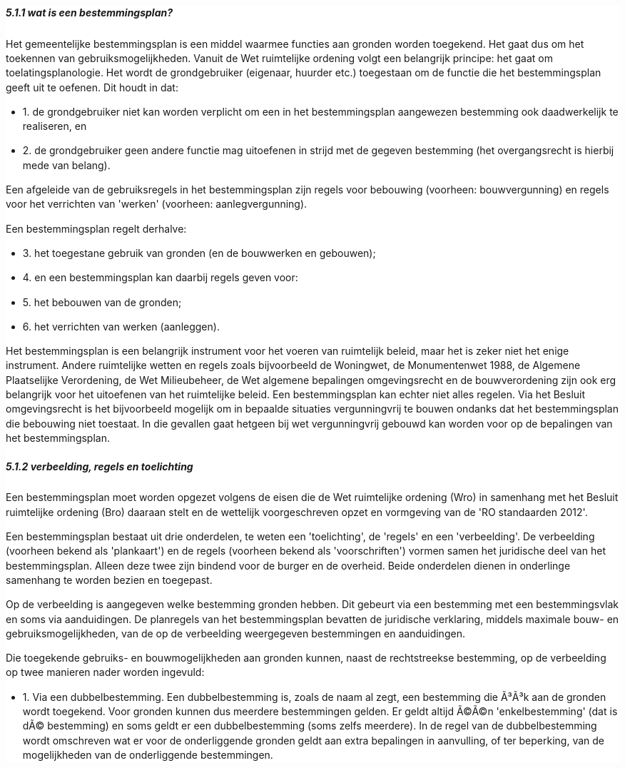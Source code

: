 ##### 5\.1\.1 wat is een bestemmingsplan?

Het gemeentelijke bestemmingsplan is een middel waarmee functies aan gronden worden toegekend. Het gaat dus om het toekennen van gebruiksmogelijkheden. Vanuit de Wet ruimtelijke ordening volgt een belangrijk principe: het gaat om toelatingsplanologie. Het wordt de grondgebruiker (eigenaar, huurder etc.) toegestaan om de functie die het bestemmingsplan geeft uit te oefenen. Dit houdt in dat:

* 1\. de grondgebruiker niet kan worden verplicht om een in het bestemmingsplan aangewezen bestemming ook daadwerkelijk te realiseren, en

* 2\. de grondgebruiker geen andere functie mag uitoefenen in strijd met de gegeven bestemming (het overgangsrecht is hierbij mede van belang).

Een afgeleide van de gebruiksregels in het bestemmingsplan zijn regels voor bebouwing (voorheen: bouwvergunning) en regels voor het verrichten van 'werken' (voorheen: aanlegvergunning).

Een bestemmingsplan regelt derhalve:

* 3\. het toegestane gebruik van gronden (en de bouwwerken en gebouwen);

* 4\. en een bestemmingsplan kan daarbij regels geven voor:

* 5\. het bebouwen van de gronden;

* 6\. het verrichten van werken (aanleggen).

Het bestemmingsplan is een belangrijk instrument voor het voeren van ruimtelijk beleid, maar het is zeker niet het enige instrument. Andere ruimtelijke wetten en regels zoals bijvoorbeeld de Woningwet, de Monumentenwet 1988, de Algemene Plaatselijke Verordening, de Wet Milieubeheer, de Wet algemene bepalingen omgevingsrecht en de bouwverordening zijn ook erg belangrijk voor het uitoefenen van het ruimtelijke beleid. Een bestemmingsplan kan echter niet alles regelen. Via het Besluit omgevingsrecht is het bijvoorbeeld mogelijk om in bepaalde situaties vergunningvrij te bouwen ondanks dat het bestemmingsplan die bebouwing niet toestaat. In die gevallen gaat hetgeen bij wet vergunningvrij gebouwd kan worden voor op de bepalingen van het bestemmingsplan.

##### 5\.1\.2 verbeelding, regels en toelichting

Een bestemmingsplan moet worden opgezet volgens de eisen die de Wet ruimtelijke ordening (Wro) in samenhang met het Besluit ruimtelijke ordening (Bro) daaraan stelt en de wettelijk voorgeschreven opzet en vormgeving van de 'RO standaarden 2012'.

Een bestemmingsplan bestaat uit drie onderdelen, te weten een 'toelichting', de 'regels' en een 'verbeelding'. De verbeelding (voorheen bekend als 'plankaart') en de regels (voorheen bekend als 'voorschriften') vormen samen het juridische deel van het bestemmingsplan. Alleen deze twee zijn bindend voor de burger en de overheid. Beide onderdelen dienen in onderlinge samenhang te worden bezien en toegepast.

Op de verbeelding is aangegeven welke bestemming gronden hebben. Dit gebeurt via een bestemming met een bestemmingsvlak en soms via aanduidingen. De planregels van het bestemmingsplan bevatten de juridische verklaring, middels maximale bouw\- en gebruiksmogelijkheden, van de op de verbeelding weergegeven bestemmingen en aanduidingen.

Die toegekende gebruiks\- en bouwmogelijkheden aan gronden kunnen, naast de rechtstreekse bestemming, op de verbeelding op twee manieren nader worden ingevuld:

* 1\. Via een dubbelbestemming. Een dubbelbestemming is, zoals de naam al zegt, een bestemming die Ã³Ã³k aan de gronden wordt toegekend. Voor gronden kunnen dus meerdere bestemmingen gelden. Er geldt altijd Ã©Ã©n 'enkelbestemming' (dat is dÃ© bestemming) en soms geldt er een dubbelbestemming (soms zelfs meerdere). In de regel van de dubbelbestemming wordt omschreven wat er voor de onderliggende gronden geldt aan extra bepalingen in aanvulling, of ter beperking, van de mogelijkheden van de onderliggende bestemmingen.
